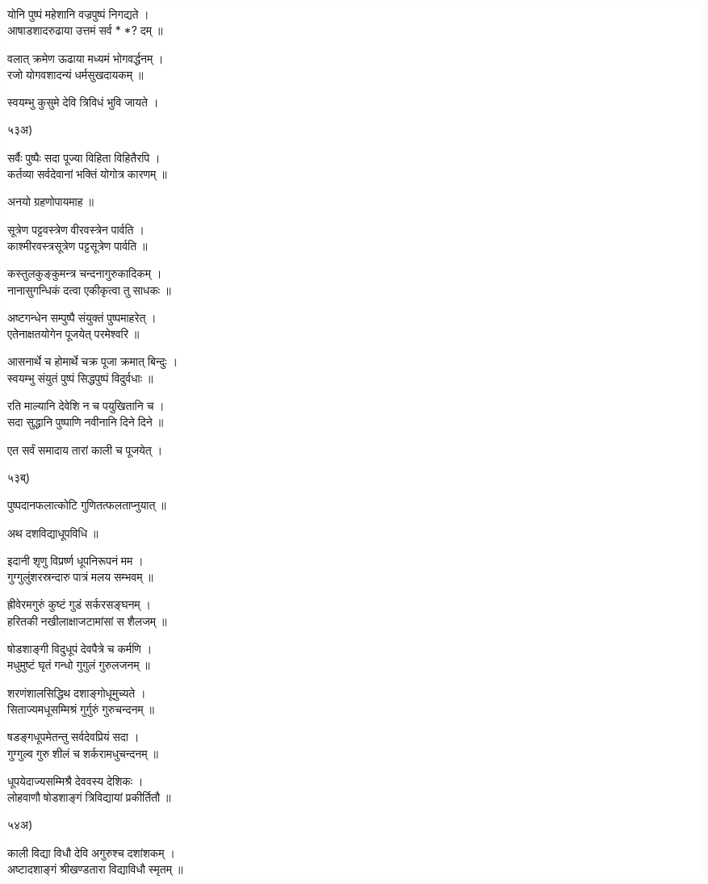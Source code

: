 योनि पुष्पं महेशानि वज्रपुष्पं निगद्यते ।  
आषाडशादरुढाया उत्तमं सर्व * *? दम् ॥  
  
वलात् क्रमेण ऊढाया मध्यमं भोगवर्द्धनम् ।  
रजो योगवशादन्यं धर्मसुखदायकम् ॥  
  
स्वयम्भु कुसुमे देवि त्रिविधं भुवि जायते ।  
  
५३अ)  
  
सर्वैः पुष्पैः सदा पूज्या विहिता विहितैरपि ।  
कर्तव्या सर्वदेवानां भक्तिं योगोत्र कारणम् ॥  
  
अनयो ग्रहणोपायमाह ॥  
  
सूत्रेण पट्टवस्त्रेण वीरवस्त्रेन पार्वति ।  
काश्मीरवस्त्रसूत्रेण पट्टसूत्रेण पार्वति ॥  
  
कस्तुलकुङ्कुमन्त्र चन्दनागुरुकादिकम् ।  
नानासुगन्धिकं दत्वा एकीकृत्वा तु साधकः ॥  
  
अष्टगन्धेन सम्पुष्पै संयुक्तं पुष्पमाहरेत् ।  
एतेनाक्षतयोगेन पूजयेत् परमेश्वरि ॥  
  
आसनार्थे च होमार्थे चक्र पूजा क्रमात् बिन्दुः ।  
स्वयम्भु संयुतं पुष्पं सिद्धपुष्पं विदुर्वधाः ॥  
  
रति माल्यानि देवेशि न च पयुखितानि च ।  
सदा सुद्धानि पुष्पाणि नवीनानि दिने दिने ॥  
  
एत सर्वं समादाय तारां काली च पूजयेत् ।  
  
५३ब्)  
  
पुष्पदानफलात्कोटि गुणितत्फलताप्नुयात् ॥  
  
अथ दशविद्याधूपविधि ॥  
  
इदानी शृणु विप्रर्ष्ण धूपनिरूपनं मम ।  
गुग्गुलुंशरस्रन्दारु पात्रं मलय सम्भवम् ॥  
  
ह्रीवेरमगुरुं कुष्टं गुडं सर्करसङ्घनम् ।  
हरितकी नखीलाक्षाजटामांसां स शैलजम् ॥  
  
षोडशाङ्गी विदुधूपं देवपैत्रे च कर्मणि ।  
मधुमुष्टं घृतं गन्धो गुगुलं गुरुलजनम् ॥  
  
शरणंशालसिद्धिथ दशाङ्गोधूमुच्यते ।  
सिताज्यमधूसम्मिश्रं गुर्गुरुं गुरुचन्दनम् ॥  
  
षडङ्गधूपमेतन्तु सर्वदेवप्रियं सदा ।  
गुग्गुल्व गुरु शीलं च शर्करामधुचन्दनम् ॥  
  
धूपयेदाज्यसम्मिश्रै देववस्य देशिकः ।  
लोहवाणौ षोडशाङ्गं त्रिविद्यायां प्रकीर्तितौ ॥  
  
५४अ)  
  
काली विद्या विधौ देवि अगुरुश्च दशांशकम् ।  
अष्टादशाङ्गं श्रीखण्डतारा विद्याविधौ स्मृतम् ॥  
  